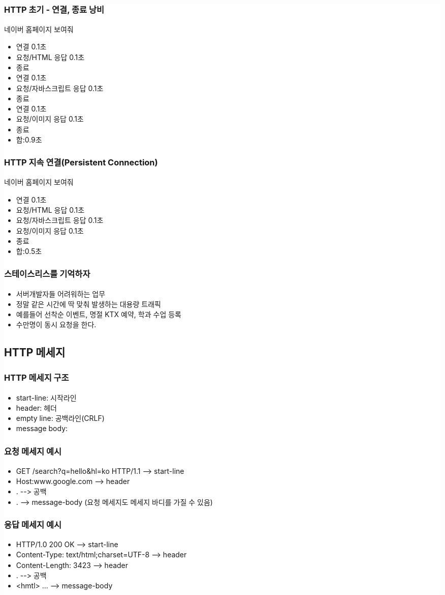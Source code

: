 ### HTTP 초기 - 연결, 종료 낭비

네이버 홈페이지 보여줘

- 연결 0.1초
- 요청/HTML 응답 0.1초
- 종료
- 연결 0.1초
- 요청/자바스크립트 응답 0.1초
- 종료
- 연결 0.1초
- 요청/이미지 응답 0.1초
- 종료
- 합:0.9초


### HTTP 지속 연결(Persistent Connection)

네이버 홈페이지 보여줘
- 연결 0.1초
- 요청/HTML 응답 0.1초
- 요청/자바스크립트 응답 0.1초
- 요청/이미지 응답 0.1초
- 종료
- 합:0.5초


### 스테이스리스를 기억하자

- 서버개발자들 어려워하는 업무
- 정말 같은 시간에 딱 맞춰 발생하는 대용량 트래픽
- 예를들어 선착순 이벤트, 명절 KTX 예약, 학과 수업 등록
- 수만명이 동시 요청을 한다.


## HTTP 메세지


### HTTP 메세지 구조

- start-line: 시작라인
- header: 헤더
- empty line: 공백라인(CRLF)
- message body:


### 요청 메세지 예시

- GET /search?q=hello&hl=ko HTTP/1.1 --> start-line
- Host:www.<d>google.com --> header
- .  --> 공백
- .  --> message-body (요청 메세지도 메세지 바디를 가질 수 있음)


### 응답 메세지 예시
- HTTP/1.0 200 OK --> start-line
- Content-Type: text/html;charset=UTF-8 --> header
- Content-Length: 3423 --> header
- . --> 공백
- \<hmtl> ... --> message-body

